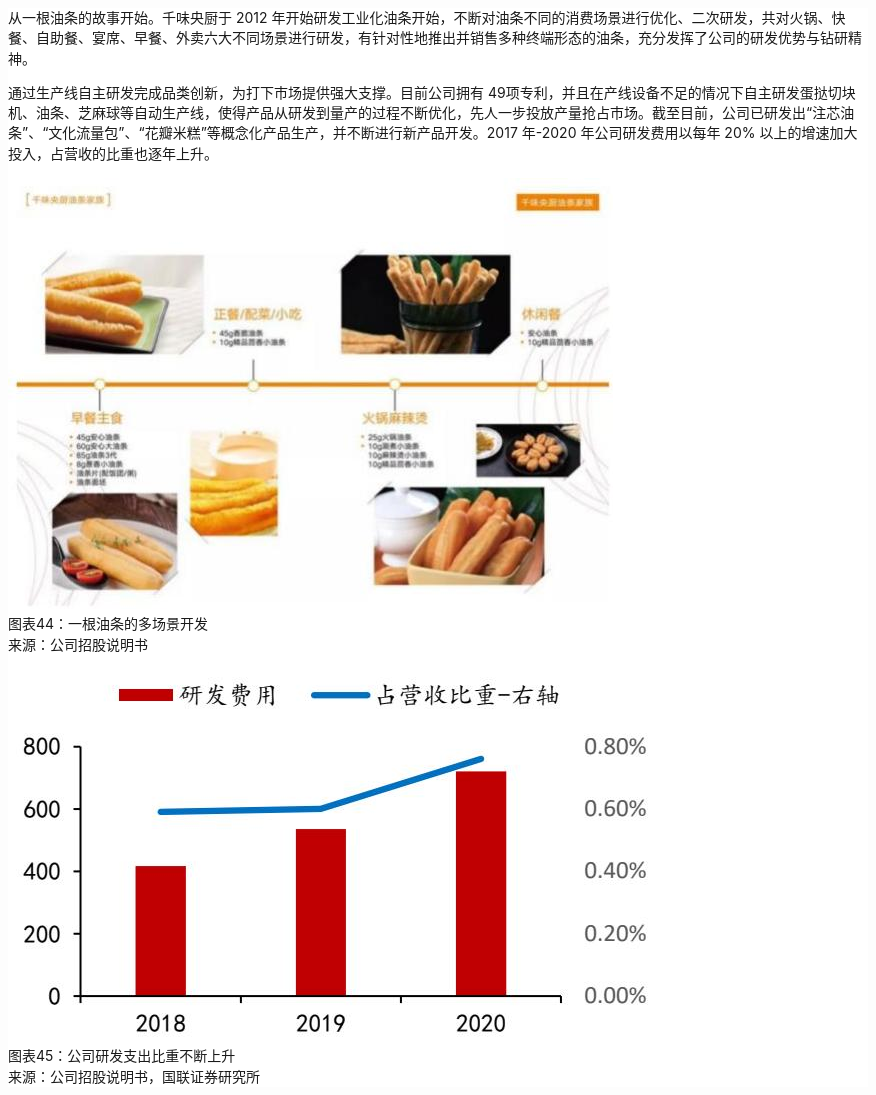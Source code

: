 从一根油条的故事开始。千味央厨于 2012 年开始研发工业化油条开始，不断对油条不同的消费场景进行优化、二次研发，共对火锅、快餐、自助餐、宴席、早餐、外卖六大不同场景进行研发，有针对性地推出并销售多种终端形态的油条，充分发挥了公司的研发优势与钻研精神。

通过生产线自主研发完成品类创新，为打下市场提供强大支撑。目前公司拥有 49项专利，并且在产线设备不足的情况下自主研发蛋挞切块机、油条、芝麻球等自动生产线，使得产品从研发到量产的过程不断优化，先人一步投放产量抢占市场。截至目前，公司已研发出“注芯油条”、“文化流量包”、“花瓣米糕”等概念化产品生产，并不断进行新产品开发。2017 年-2020 年公司研发费用以每年 $20 \%$ 以上的增速加大投入，占营收的比重也逐年上升。

![](images/94d76a3b0a8f937735af51f39c4f2afc0aa056386249598bdc6259b23fec5200.jpg)  
图表44：一根油条的多场景开发  
来源：公司招股说明书

![](images/3722cf868b873e28dcd0d71d61a368092999790b94b4190ea012cae07a32b2e7.jpg)  
图表45：公司研发支出比重不断上升  
来源：公司招股说明书，国联证券研究所
